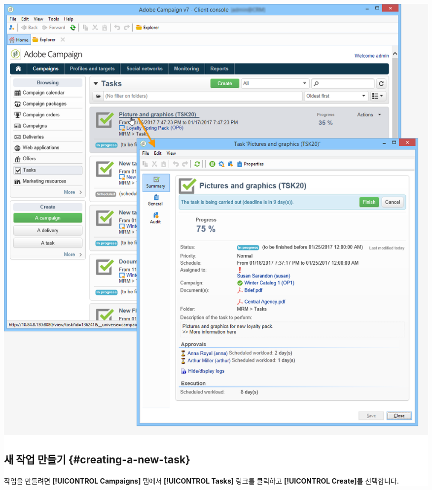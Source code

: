 ![](assets/s_ncs_user_task_edit_from_view.png)

## 새 작업 만들기 {#creating-a-new-task}

작업을 만들려면 **[!UICONTROL Campaigns]** 탭에서 **[!UICONTROL Tasks]** 링크를 클릭하고 **[!UICONTROL Create]**&#x200B;를 선택합니다.
